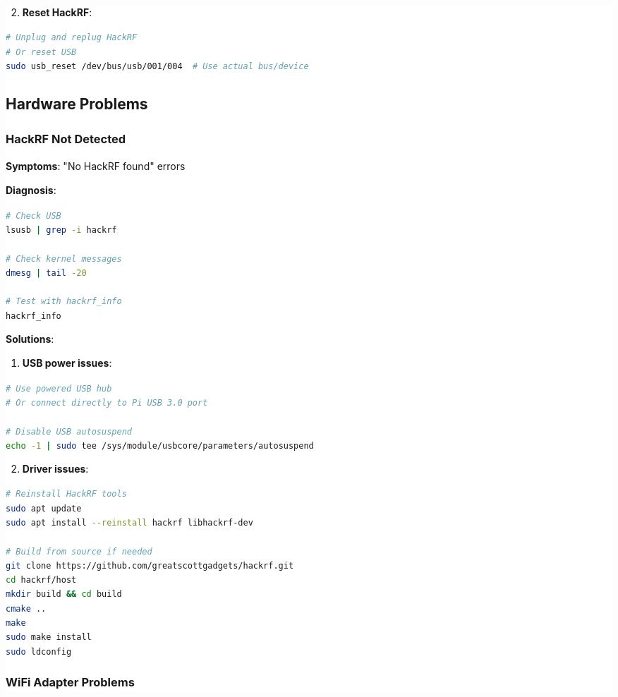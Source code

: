 2. **Reset HackRF**:
```bash
# Unplug and replug HackRF
# Or reset USB
sudo usb_reset /dev/bus/usb/001/004  # Use actual bus/device
```

## Hardware Problems

### HackRF Not Detected

**Symptoms**: "No HackRF found" errors

**Diagnosis**:
```bash
# Check USB
lsusb | grep -i hackrf

# Check kernel messages
dmesg | tail -20

# Test with hackrf_info
hackrf_info
```

**Solutions**:

1. **USB power issues**:
```bash
# Use powered USB hub
# Or connect directly to Pi USB 3.0 port

# Disable USB autosuspend
echo -1 | sudo tee /sys/module/usbcore/parameters/autosuspend
```

2. **Driver issues**:
```bash
# Reinstall HackRF tools
sudo apt update
sudo apt install --reinstall hackrf libhackrf-dev

# Build from source if needed
git clone https://github.com/greatscottgadgets/hackrf.git
cd hackrf/host
mkdir build && cd build
cmake ..
make
sudo make install
sudo ldconfig
```

### WiFi Adapter Problems
